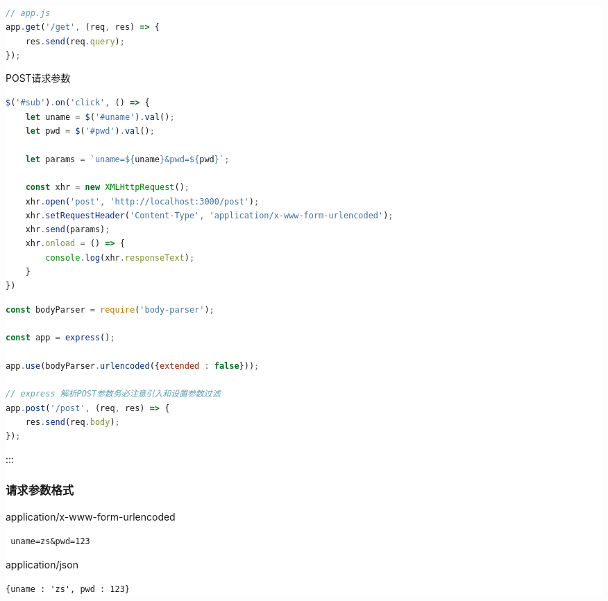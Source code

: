 ```js
// app.js
app.get('/get', (req, res) => {
    res.send(req.query);
});
```



POST请求参数

```js {8-10}
$('#sub').on('click', () => {
    let uname = $('#uname').val();
    let pwd = $('#pwd').val();

    let params = `uname=${uname}&pwd=${pwd}`;

    const xhr = new XMLHttpRequest();
    xhr.open('post', 'http://localhost:3000/post');
    xhr.setRequestHeader('Content-Type', 'application/x-www-form-urlencoded');
    xhr.send(params);
    xhr.onload = () => {
        console.log(xhr.responseText);
    }
})
```

```js
const bodyParser = require('body-parser');

const app = express();

app.use(bodyParser.urlencoded({extended : false}));

// express 解析POST参数务必注意引入和设置参数过滤
app.post('/post', (req, res) => {
    res.send(req.body);
});
```

:::



### 请求参数格式

application/x-www-form-urlencoded

```
 uname=zs&pwd=123
```

application/json

```
{uname : 'zs', pwd : 123}
```
